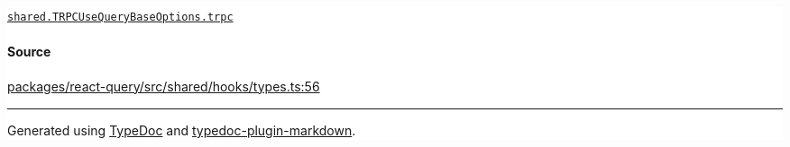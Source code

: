 [`shared.TRPCUseQueryBaseOptions.trpc`](TRPCUseQueryBaseOptions.md#trpc)

#### Source

[packages/react-query/src/shared/hooks/types.ts:56](https://github.com/trpc/trpc/blob/caccce64/packages/react-query/src/shared/hooks/types.ts#L56)

***

Generated using [TypeDoc](https://typedoc.org) and [typedoc-plugin-markdown](https://typedoc-plugin-markdown.org).
